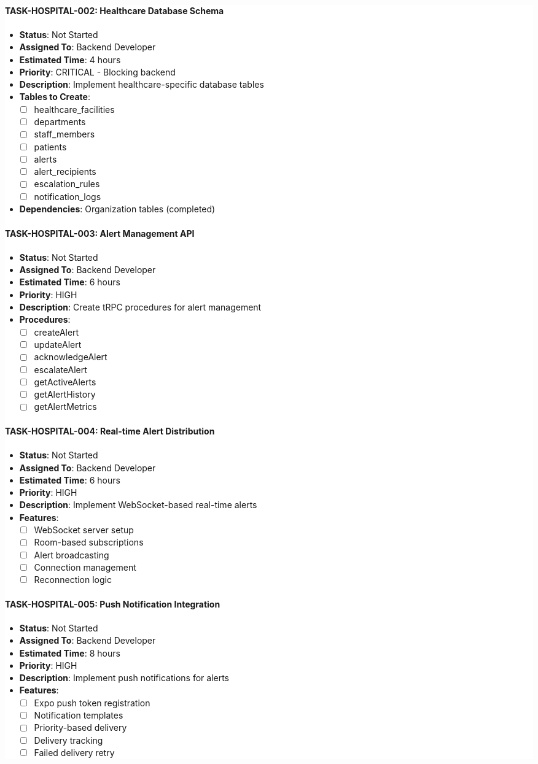 #### TASK-HOSPITAL-002: Healthcare Database Schema
- **Status**: Not Started
- **Assigned To**: Backend Developer
- **Estimated Time**: 4 hours
- **Priority**: CRITICAL - Blocking backend
- **Description**: Implement healthcare-specific database tables
- **Tables to Create**:
  - [ ] healthcare_facilities
  - [ ] departments
  - [ ] staff_members
  - [ ] patients
  - [ ] alerts
  - [ ] alert_recipients
  - [ ] escalation_rules
  - [ ] notification_logs
- **Dependencies**: Organization tables (completed)

#### TASK-HOSPITAL-003: Alert Management API
- **Status**: Not Started
- **Assigned To**: Backend Developer
- **Estimated Time**: 6 hours
- **Priority**: HIGH
- **Description**: Create tRPC procedures for alert management
- **Procedures**:
  - [ ] createAlert
  - [ ] updateAlert
  - [ ] acknowledgeAlert
  - [ ] escalateAlert
  - [ ] getActiveAlerts
  - [ ] getAlertHistory
  - [ ] getAlertMetrics

#### TASK-HOSPITAL-004: Real-time Alert Distribution
- **Status**: Not Started
- **Assigned To**: Backend Developer
- **Estimated Time**: 6 hours
- **Priority**: HIGH
- **Description**: Implement WebSocket-based real-time alerts
- **Features**:
  - [ ] WebSocket server setup
  - [ ] Room-based subscriptions
  - [ ] Alert broadcasting
  - [ ] Connection management
  - [ ] Reconnection logic

#### TASK-HOSPITAL-005: Push Notification Integration
- **Status**: Not Started
- **Assigned To**: Backend Developer
- **Estimated Time**: 8 hours
- **Priority**: HIGH
- **Description**: Implement push notifications for alerts
- **Features**:
  - [ ] Expo push token registration
  - [ ] Notification templates
  - [ ] Priority-based delivery
  - [ ] Delivery tracking
  - [ ] Failed delivery retry
